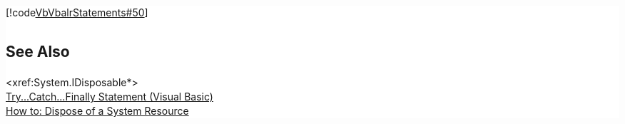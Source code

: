  [!code[VbVbalrStatements#50](../vs140/codesnippet/VisualBasic/using-statement--visual-basic-_1.vb)]  
  
## See Also  
 \<xref:System.IDisposable*>   
 [Try...Catch...Finally Statement (Visual Basic)](../vs140/try...catch...finally-statement--visual-basic-.md)   
 [How to: Dispose of a System Resource](../vs140/how-to--dispose-of-a-system-resource--visual-basic-.md)